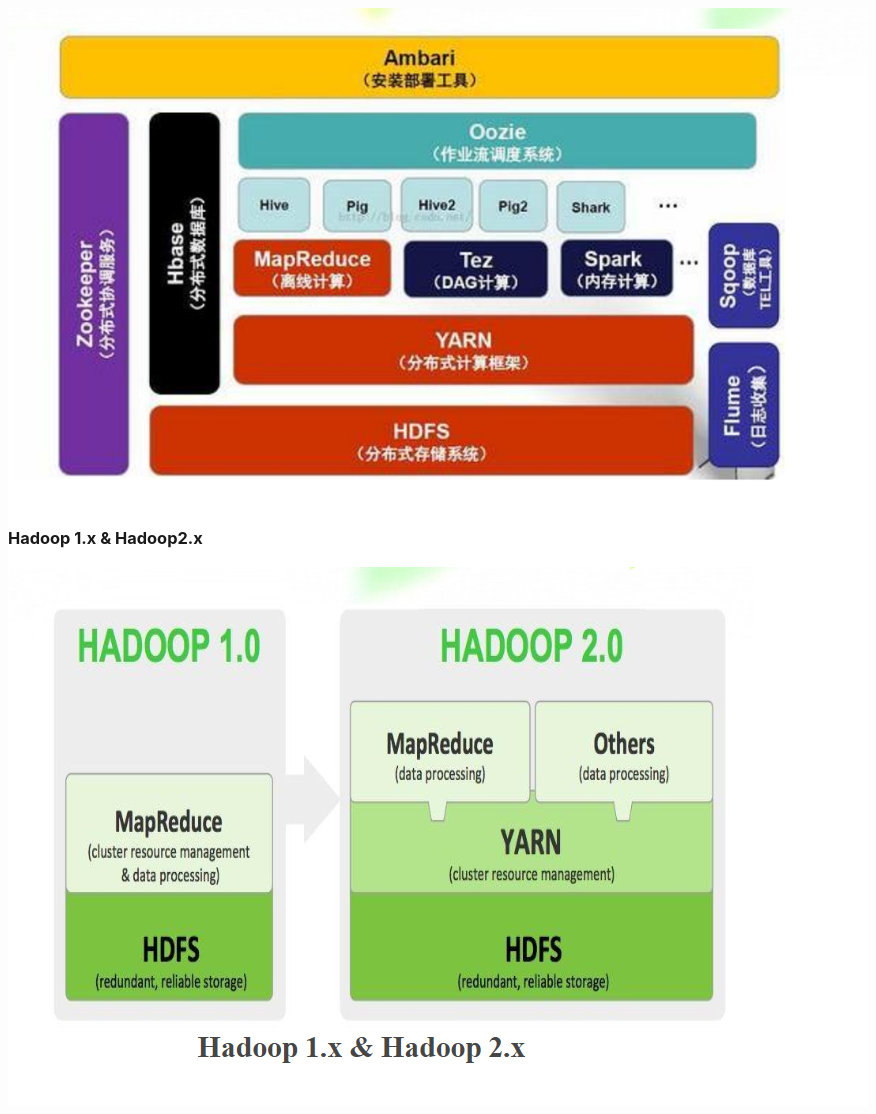 ![1585315727211](images/1585315727211.png)

### Hadoop 1.x & Hadoop2.x

![1585315760545](images/1585315760545.png)
